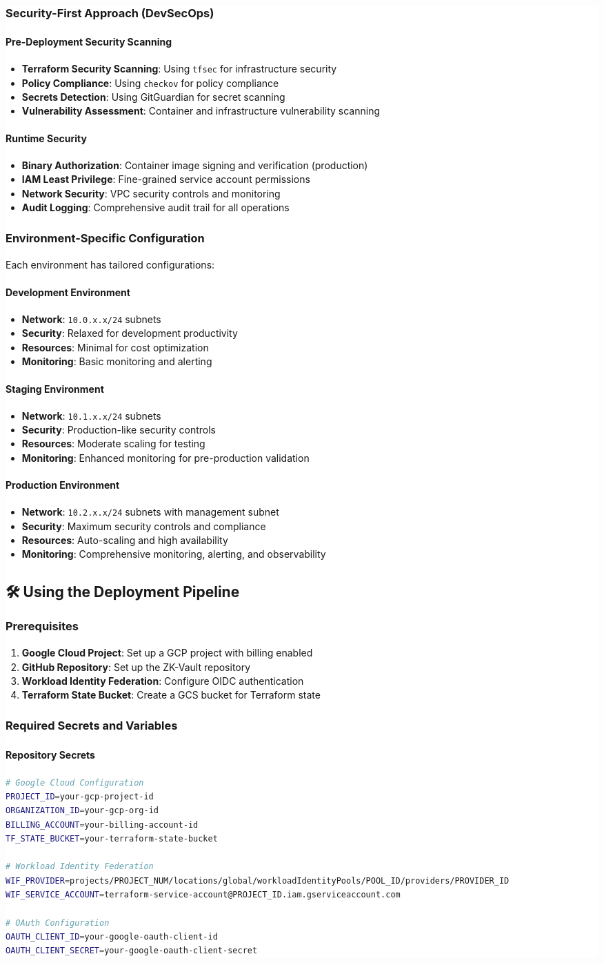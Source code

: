 ### Security-First Approach (DevSecOps)

#### Pre-Deployment Security Scanning
- **Terraform Security Scanning**: Using `tfsec` for infrastructure security
- **Policy Compliance**: Using `checkov` for policy compliance
- **Secrets Detection**: Using GitGuardian for secret scanning
- **Vulnerability Assessment**: Container and infrastructure vulnerability scanning

#### Runtime Security
- **Binary Authorization**: Container image signing and verification (production)
- **IAM Least Privilege**: Fine-grained service account permissions
- **Network Security**: VPC security controls and monitoring
- **Audit Logging**: Comprehensive audit trail for all operations

### Environment-Specific Configuration

Each environment has tailored configurations:

#### Development Environment
- **Network**: `10.0.x.x/24` subnets
- **Security**: Relaxed for development productivity
- **Resources**: Minimal for cost optimization
- **Monitoring**: Basic monitoring and alerting

#### Staging Environment
- **Network**: `10.1.x.x/24` subnets
- **Security**: Production-like security controls
- **Resources**: Moderate scaling for testing
- **Monitoring**: Enhanced monitoring for pre-production validation

#### Production Environment
- **Network**: `10.2.x.x/24` subnets with management subnet
- **Security**: Maximum security controls and compliance
- **Resources**: Auto-scaling and high availability
- **Monitoring**: Comprehensive monitoring, alerting, and observability

## 🛠️ Using the Deployment Pipeline

### Prerequisites

1. **Google Cloud Project**: Set up a GCP project with billing enabled
2. **GitHub Repository**: Set up the ZK-Vault repository
3. **Workload Identity Federation**: Configure OIDC authentication
4. **Terraform State Bucket**: Create a GCS bucket for Terraform state

### Required Secrets and Variables

#### Repository Secrets
```bash
# Google Cloud Configuration
PROJECT_ID=your-gcp-project-id
ORGANIZATION_ID=your-gcp-org-id
BILLING_ACCOUNT=your-billing-account-id
TF_STATE_BUCKET=your-terraform-state-bucket

# Workload Identity Federation
WIF_PROVIDER=projects/PROJECT_NUM/locations/global/workloadIdentityPools/POOL_ID/providers/PROVIDER_ID
WIF_SERVICE_ACCOUNT=terraform-service-account@PROJECT_ID.iam.gserviceaccount.com

# OAuth Configuration
OAUTH_CLIENT_ID=your-google-oauth-client-id
OAUTH_CLIENT_SECRET=your-google-oauth-client-secret
```